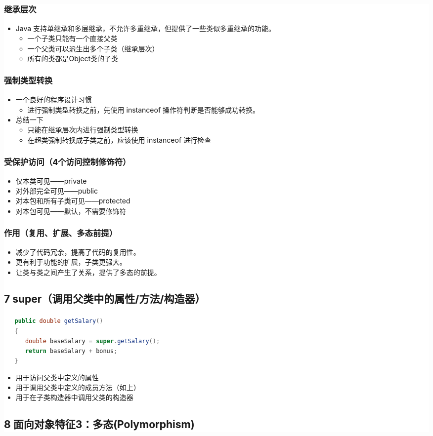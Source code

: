 

### 继承层次

- Java 支持单继承和多层继承，不允许多重继承，但提供了一些类似多重继承的功能。
  - 一个子类只能有一个直接父类
  - 一个父类可以派生出多个子类（继承层次）
  - 所有的类都是Object类的子类

### 强制类型转换

- 一个良好的程序设计习惯
  - 进行强制类型转换之前，先使用 instanceof 操作符判断是否能够成功转换。
- 总结一下
  - 只能在继承层次内进行强制类型转换
  - 在超类强制转换成子类之前，应该使用 instanceof 进行检查



### 受保护访问（4个访问控制修饰符）

- 仅本类可见——private
- 对外部完全可见——public
- 对本包和所有子类可见——protected
- 对本包可见——默认，不需要修饰符





### 作用（复用、扩展、多态前提）

- 减少了代码冗余，提高了代码的复用性。
- 更有利于功能的扩展，子类更强大。
- 让类与类之间产生了关系，提供了多态的前提。



## 7 super（调用父类中的属性/方法/构造器）

```java
   public double getSalary()
   {
      double baseSalary = super.getSalary();
      return baseSalary + bonus;
   }
```



- 用于访问父类中定义的属性
- 用于调用父类中定义的成员方法（如上）
- 用于在子类构造器中调用父类的构造器



## 8 面向对象特征3：多态(Polymorphism)
